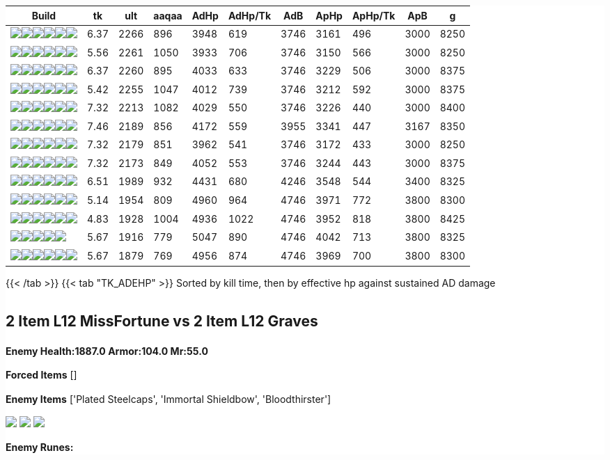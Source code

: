 



 Build |tk|ult|aaqaa|AdHp|AdHp/Tk|AdB|ApHp|ApHp/Tk|ApB|g
-|-|-|-|-|-|-|-|-|-|-
![](/item/3179.png)![](/item/6676.png)![](/item/1001.png)![](/item/1053.png)![](/item/1055.png)![](/item/1038.png)|6.37|2266|896|3948|619|3746|3161|496|3000|8250
![](/item/3033.png)![](/item/3179.png)![](/item/1001.png)![](/item/1053.png)![](/item/1055.png)![](/item/1038.png)|5.56|2261|1050|3933|706|3746|3150|566|3000|8250
![](/item/3074.png)![](/item/6676.png)![](/item/1001.png)![](/item/1055.png)![](/item/1037.png)![](/item/1036.png)|6.37|2260|895|4033|633|3746|3229|506|3000|8375
![](/item/3074.png)![](/item/3033.png)![](/item/1001.png)![](/item/1055.png)![](/item/1037.png)![](/item/1036.png)|5.42|2255|1047|4012|739|3746|3212|592|3000|8375
![](/item/3074.png)![](/item/6695.png)![](/item/1001.png)![](/item/1055.png)![](/item/1038.png)![](/item/1036.png)|7.32|2213|1082|4029|550|3746|3226|440|3000|8400
![](/item/3179.png)![](/item/6692.png)![](/item/1001.png)![](/item/1053.png)![](/item/1055.png)![](/item/1038.png)|7.46|2189|856|4172|559|3955|3341|447|3167|8350
![](/item/6696.png)![](/item/3179.png)![](/item/1001.png)![](/item/1053.png)![](/item/1055.png)![](/item/1038.png)|7.32|2179|851|3962|541|3746|3172|433|3000|8250
![](/item/3074.png)![](/item/6696.png)![](/item/1001.png)![](/item/1055.png)![](/item/1037.png)![](/item/1036.png)|7.32|2173|849|4052|553|3746|3244|443|3000|8375
![](/item/6696.png)![](/item/6609.png)![](/item/1001.png)![](/item/1053.png)![](/item/1055.png)![](/item/1037.png)|6.51|1989|932|4431|680|4246|3548|544|3400|8325
![](/item/3161.png)![](/item/6676.png)![](/item/1001.png)![](/item/1053.png)![](/item/1055.png)![](/item/1036.png)|5.14|1954|809|4960|964|4746|3971|772|3800|8300
![](/item/3161.png)![](/item/6695.png)![](/item/1001.png)![](/item/1053.png)![](/item/1055.png)![](/item/1037.png)|4.83|1928|1004|4936|1022|4746|3952|818|3800|8425
![](/item/3074.png)![](/item/3161.png)![](/item/1001.png)![](/item/1055.png)![](/item/1037.png)|5.67|1916|779|5047|890|4746|4042|713|3800|8325
![](/item/6696.png)![](/item/3161.png)![](/item/1001.png)![](/item/1053.png)![](/item/1055.png)![](/item/1036.png)|5.67|1879|769|4956|874|4746|3969|700|3800|8300
{{< /tab >}}
{{< tab "TK_ADEHP" >}}
Sorted by kill time, then by effective hp against sustained AD damage
## 2 Item L12 MissFortune vs 2 Item L12 Graves

**Enemy Health:1887.0 Armor:104.0 Mr:55.0**


**Forced Items** []








**Enemy Items** ['Plated Steelcaps', 'Immortal Shieldbow', 'Bloodthirster']





![](/item/3047.png)
![](/item/6673.png)
![](/item/3072.png)



**Enemy Runes:**


